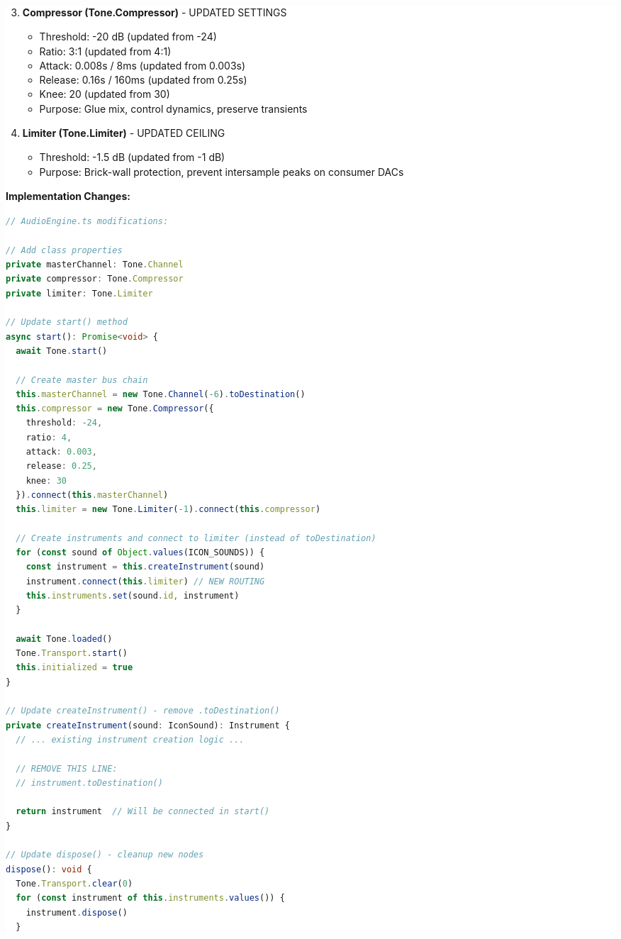 3. **Compressor (Tone.Compressor)** - UPDATED SETTINGS
   - Threshold: -20 dB (updated from -24)
   - Ratio: 3:1 (updated from 4:1)
   - Attack: 0.008s / 8ms (updated from 0.003s)
   - Release: 0.16s / 160ms (updated from 0.25s)
   - Knee: 20 (updated from 30)
   - Purpose: Glue mix, control dynamics, preserve transients

4. **Limiter (Tone.Limiter)** - UPDATED CEILING
   - Threshold: -1.5 dB (updated from -1 dB)
   - Purpose: Brick-wall protection, prevent intersample peaks on consumer DACs

**Implementation Changes:**

```typescript
// AudioEngine.ts modifications:

// Add class properties
private masterChannel: Tone.Channel
private compressor: Tone.Compressor
private limiter: Tone.Limiter

// Update start() method
async start(): Promise<void> {
  await Tone.start()

  // Create master bus chain
  this.masterChannel = new Tone.Channel(-6).toDestination()
  this.compressor = new Tone.Compressor({
    threshold: -24,
    ratio: 4,
    attack: 0.003,
    release: 0.25,
    knee: 30
  }).connect(this.masterChannel)
  this.limiter = new Tone.Limiter(-1).connect(this.compressor)

  // Create instruments and connect to limiter (instead of toDestination)
  for (const sound of Object.values(ICON_SOUNDS)) {
    const instrument = this.createInstrument(sound)
    instrument.connect(this.limiter) // NEW ROUTING
    this.instruments.set(sound.id, instrument)
  }

  await Tone.loaded()
  Tone.Transport.start()
  this.initialized = true
}

// Update createInstrument() - remove .toDestination()
private createInstrument(sound: IconSound): Instrument {
  // ... existing instrument creation logic ...

  // REMOVE THIS LINE:
  // instrument.toDestination()

  return instrument  // Will be connected in start()
}

// Update dispose() - cleanup new nodes
dispose(): void {
  Tone.Transport.clear(0)
  for (const instrument of this.instruments.values()) {
    instrument.dispose()
  }
```